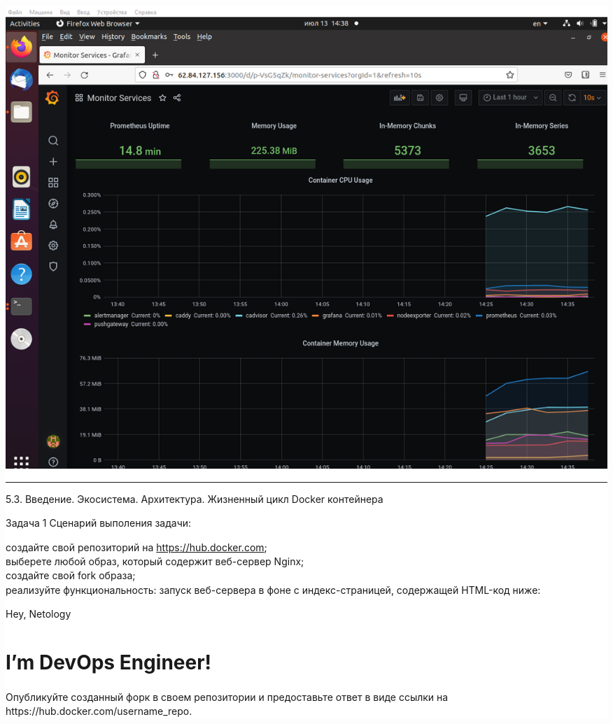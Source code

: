 ![Screenshot](https://github.com/le0lex/devops-netology/blob/main/screen/HW_5.4_task3_2.png)

  
  



  

***********************************************************************************************************

5.3. Введение. Экосистема. Архитектура. Жизненный цикл Docker контейнера

Задача 1
Сценарий выполения задачи:  

создайте свой репозиторий на https://hub.docker.com;  
выберете любой образ, который содержит веб-сервер Nginx;  
создайте свой fork образа;  
реализуйте функциональность: запуск веб-сервера в фоне с индекс-страницей, содержащей HTML-код ниже:  
<html>  
<head>  
Hey, Netology  
</head>  
<body>  
<h1>I’m DevOps Engineer!</h1>  
</body>  
</html>  
Опубликуйте созданный форк в своем репозитории и предоставьте ответ в виде ссылки на https://hub.docker.com/username_repo.  
  